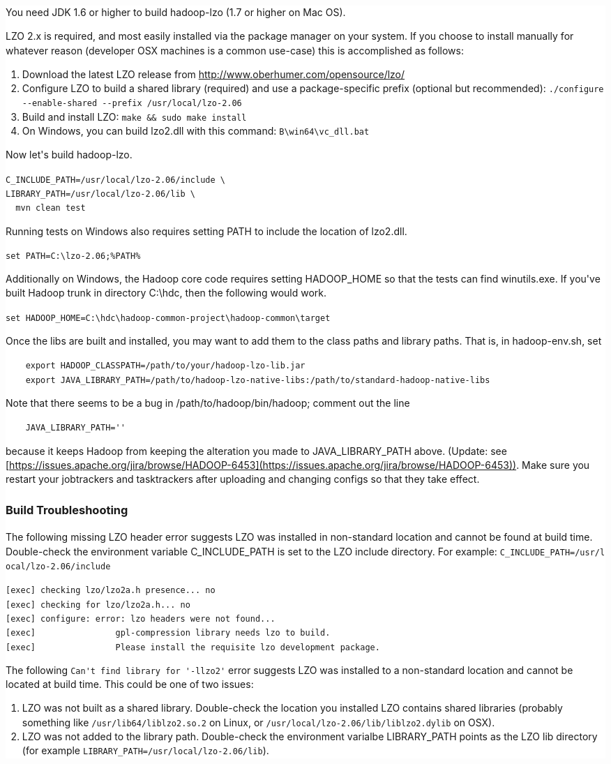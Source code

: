 You need JDK 1.6 or higher to build hadoop-lzo (1.7 or higher on Mac OS).

LZO 2.x is required, and most easily installed via the package manager on your system. If you choose to install manually for whatever reason (developer OSX machines is a common use-case) this is accomplished as follows:

1. Download the latest LZO release from http://www.oberhumer.com/opensource/lzo/
1. Configure LZO to build a shared library (required) and use a package-specific prefix (optional but recommended): `./configure --enable-shared --prefix /usr/local/lzo-2.06`
1. Build and install LZO: `make && sudo make install`
1. On Windows, you can build lzo2.dll with this command: `B\win64\vc_dll.bat`

Now let's build hadoop-lzo.

    C_INCLUDE_PATH=/usr/local/lzo-2.06/include \
    LIBRARY_PATH=/usr/local/lzo-2.06/lib \
      mvn clean test

Running tests on Windows also requires setting PATH to include the location of lzo2.dll.

    set PATH=C:\lzo-2.06;%PATH%

Additionally on Windows, the Hadoop core code requires setting HADOOP_HOME so that the tests can find winutils.exe.  If you've built Hadoop trunk in directory C:\hdc, then the following would work.

    set HADOOP_HOME=C:\hdc\hadoop-common-project\hadoop-common\target

Once the libs are built and installed, you may want to add them to the class paths and library paths.  That is, in hadoop-env.sh, set

        export HADOOP_CLASSPATH=/path/to/your/hadoop-lzo-lib.jar
        export JAVA_LIBRARY_PATH=/path/to/hadoop-lzo-native-libs:/path/to/standard-hadoop-native-libs

Note that there seems to be a bug in /path/to/hadoop/bin/hadoop; comment out the line

        JAVA_LIBRARY_PATH=''

because it keeps Hadoop from keeping the alteration you made to JAVA_LIBRARY_PATH above.  (Update: see [https://issues.apache.org/jira/browse/HADOOP-6453](https://issues.apache.org/jira/browse/HADOOP-6453)).  Make sure you restart your jobtrackers and tasktrackers after uploading and changing configs so that they take effect.

### Build Troubleshooting

The following missing LZO header error suggests LZO was installed in non-standard location and
cannot be found at build time. Double-check the environment variable C_INCLUDE_PATH is set to the
LZO include directory. For example: `C_INCLUDE_PATH=/usr/local/lzo-2.06/include`

    [exec] checking lzo/lzo2a.h presence... no
    [exec] checking for lzo/lzo2a.h... no
    [exec] configure: error: lzo headers were not found...
    [exec]                gpl-compression library needs lzo to build.
    [exec]                Please install the requisite lzo development package.

The following `Can't find library for '-llzo2'` error suggests LZO was installed to a non-standard location and cannot be located at build time. This could be one of two issues:

1. LZO was not built as a shared library. Double-check the location you installed LZO contains shared libraries (probably something like `/usr/lib64/liblzo2.so.2` on Linux, or `/usr/local/lzo-2.06/lib/liblzo2.dylib` on OSX).
1. LZO was not added to the library path. Double-check the environment varialbe LIBRARY_PATH points as the LZO lib directory (for example `LIBRARY_PATH=/usr/local/lzo-2.06/lib`).
